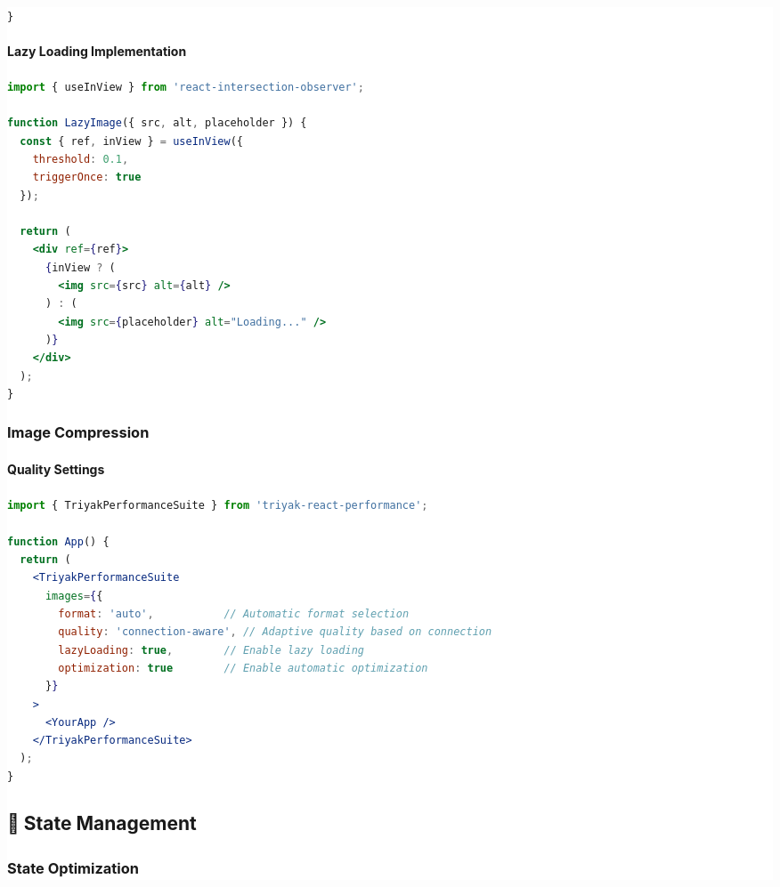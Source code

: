 ```jsx
}
```

#### **Lazy Loading Implementation**
```jsx
import { useInView } from 'react-intersection-observer';

function LazyImage({ src, alt, placeholder }) {
  const { ref, inView } = useInView({
    threshold: 0.1,
    triggerOnce: true
  });
  
  return (
    <div ref={ref}>
      {inView ? (
        <img src={src} alt={alt} />
      ) : (
        <img src={placeholder} alt="Loading..." />
      )}
    </div>
  );
}
```

### **Image Compression**

#### **Quality Settings**
```jsx
import { TriyakPerformanceSuite } from 'triyak-react-performance';

function App() {
  return (
    <TriyakPerformanceSuite
      images={{
        format: 'auto',           // Automatic format selection
        quality: 'connection-aware', // Adaptive quality based on connection
        lazyLoading: true,        // Enable lazy loading
        optimization: true        // Enable automatic optimization
      }}
    >
      <YourApp />
    </TriyakPerformanceSuite>
  );
}
```

## 🔄 **State Management**

### **State Optimization**

